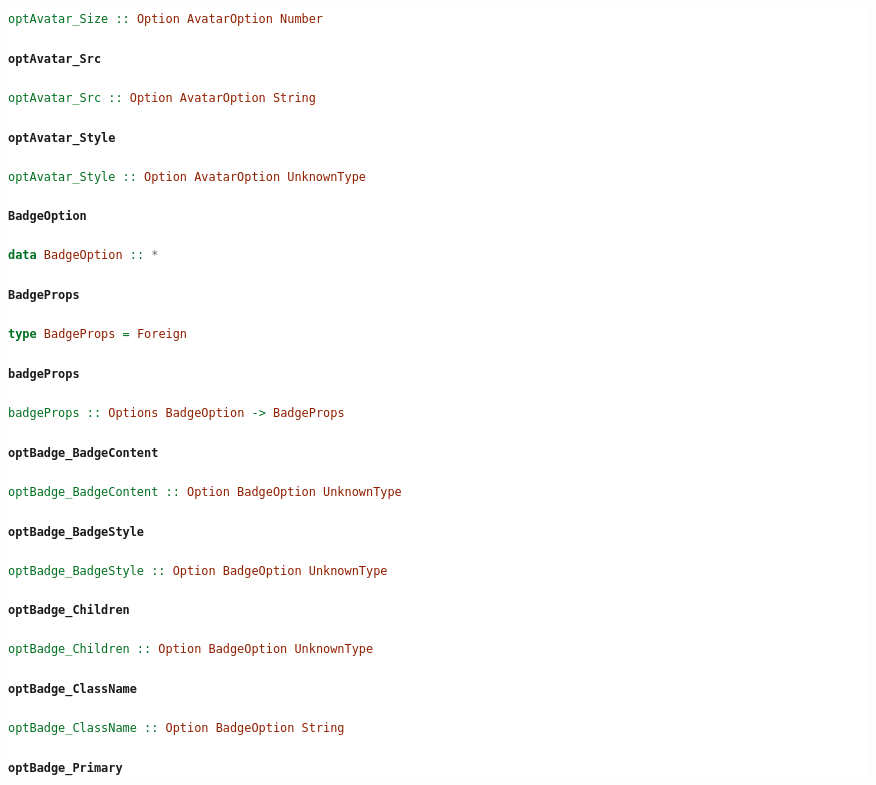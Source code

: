 ``` purescript
optAvatar_Size :: Option AvatarOption Number
```

#### `optAvatar_Src`

``` purescript
optAvatar_Src :: Option AvatarOption String
```

#### `optAvatar_Style`

``` purescript
optAvatar_Style :: Option AvatarOption UnknownType
```

#### `BadgeOption`

``` purescript
data BadgeOption :: *
```

#### `BadgeProps`

``` purescript
type BadgeProps = Foreign
```

#### `badgeProps`

``` purescript
badgeProps :: Options BadgeOption -> BadgeProps
```

#### `optBadge_BadgeContent`

``` purescript
optBadge_BadgeContent :: Option BadgeOption UnknownType
```

#### `optBadge_BadgeStyle`

``` purescript
optBadge_BadgeStyle :: Option BadgeOption UnknownType
```

#### `optBadge_Children`

``` purescript
optBadge_Children :: Option BadgeOption UnknownType
```

#### `optBadge_ClassName`

``` purescript
optBadge_ClassName :: Option BadgeOption String
```

#### `optBadge_Primary`
